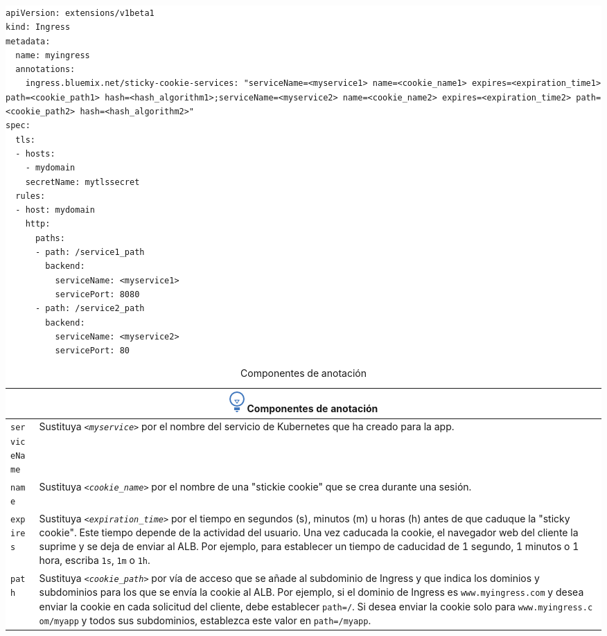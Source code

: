 <pre class="codeblock">
<code>apiVersion: extensions/v1beta1
kind: Ingress
metadata:
  name: myingress
  annotations:
    ingress.bluemix.net/sticky-cookie-services: "serviceName=&lt;myservice1&gt; name=&lt;cookie_name1&gt; expires=&lt;expiration_time1&gt; path=&lt;cookie_path1&gt; hash=&lt;hash_algorithm1&gt;;serviceName=&lt;myservice2&gt; name=&lt;cookie_name2&gt; expires=&lt;expiration_time2&gt; path=&lt;cookie_path2&gt; hash=&lt;hash_algorithm2&gt;"
spec:
  tls:
  - hosts:
    - mydomain
    secretName: mytlssecret
  rules:
  - host: mydomain
    http:
      paths:
      - path: /service1_path
        backend:
          serviceName: &lt;myservice1&gt;
          servicePort: 8080
      - path: /service2_path
        backend:
          serviceName: &lt;myservice2&gt;
          servicePort: 80</code></pre>

  <table>
  <caption>Componentes de anotación</caption>
  <thead>
  <th colspan=2><img src="images/idea.png" alt="Icono de idea"/> Componentes de anotación</th>
  </thead>
  <tbody>
  <tr>
  <td><code>serviceName</code></td>
  <td>Sustituya <code>&lt;<em>myservice</em>&gt;</code> por el nombre del servicio de Kubernetes que ha creado para la app.</td>
  </tr>
  <tr>
  <td><code>name</code></td>
  <td>Sustituya <code>&lt;<em>cookie_name</em>&gt;</code> por el nombre de una "stickie cookie" que se crea durante una sesión.</td>
  </tr>
  <tr>
  <td><code>expires</code></td>
  <td>Sustituya <code>&lt;<em>expiration_time</em>&gt;</code> por el tiempo en segundos (s), minutos (m) u horas (h) antes de que caduque la "sticky cookie". Este tiempo depende de la actividad del usuario. Una vez caducada la cookie, el navegador web del cliente la suprime y se deja de enviar al ALB. Por ejemplo, para establecer un tiempo de caducidad de 1 segundo, 1 minutos o 1 hora, escriba <code>1s</code>, <code>1m</code> o <code>1h</code>.</td>
  </tr>
  <tr>
  <td><code>path</code></td>
  <td>Sustituya <code>&lt;<em>cookie_path</em>&gt;</code> por vía de acceso que se añade al subdominio de Ingress y que indica los dominios y subdominios para los que se envía la cookie al ALB. Por ejemplo, si el dominio de Ingress es <code>www.myingress.com</code> y desea enviar la cookie en cada solicitud del cliente, debe establecer <code>path=/</code>. Si desea enviar la cookie solo para <code>www.myingress.com/myapp</code> y todos sus subdominios, establezca este valor en <code>path=/myapp</code>.</td>
  </tr>
  <tr>